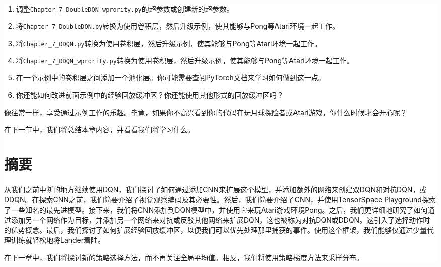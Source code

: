 1.  调整`Chapter_7_DoubleDQN_wprority.py`的超参数或创建新的超参数。

1.  将`Chapter_7_DoubleDQN.py`转换为使用卷积层，然后升级示例，使其能够与Pong等Atari环境一起工作。

1.  将`Chapter_7_DDQN.py`转换为使用卷积层，然后升级示例，使其能够与Pong等Atari环境一起工作。

1.  将`Chapter_7_DDQN_wprority.py`转换为使用卷积层，然后升级示例，使其能够与Pong等Atari环境一起工作。

1.  在一个示例中的卷积层之间添加一个池化层。你可能需要查阅PyTorch文档来学习如何做到这一点。

1.  你还能如何改进前面示例中的经验回放缓冲区？你还能使用其他形式的回放缓冲区吗？

像往常一样，享受通过示例工作的乐趣。毕竟，如果你不高兴看到你的代码在玩月球探险者或Atari游戏，你什么时候才会开心呢？

在下一节中，我们将总结本章内容，并看看我们将学习什么。

# 摘要

从我们之前中断的地方继续使用DQN，我们探讨了如何通过添加CNN来扩展这个模型，并添加额外的网络来创建双DQN和对抗DQN，或DDQN。在探索CNN之前，我们简要介绍了视觉观察编码及其必要性。然后，我们简要介绍了CNN，并使用TensorSpace Playground探索了一些知名的最先进模型。接下来，我们将CNN添加到DQN模型中，并使用它来玩Atari游戏环境Pong。之后，我们更详细地研究了如何通过添加另一个网络作为目标，并添加另一个网络来对抗或反驳其他网络来扩展DQN，这也被称为对抗DQN或DDQN。这引入了选择动作时的优势概念。最后，我们探讨了如何扩展经验回放缓冲区，以便我们可以优先处理那里捕获的事件。使用这个框架，我们能够仅通过少量代理训练就轻松地将Lander着陆。

在下一章中，我们将探讨新的策略选择方法，而不再关注全局平均值。相反，我们将使用策略梯度方法来采样分布。
